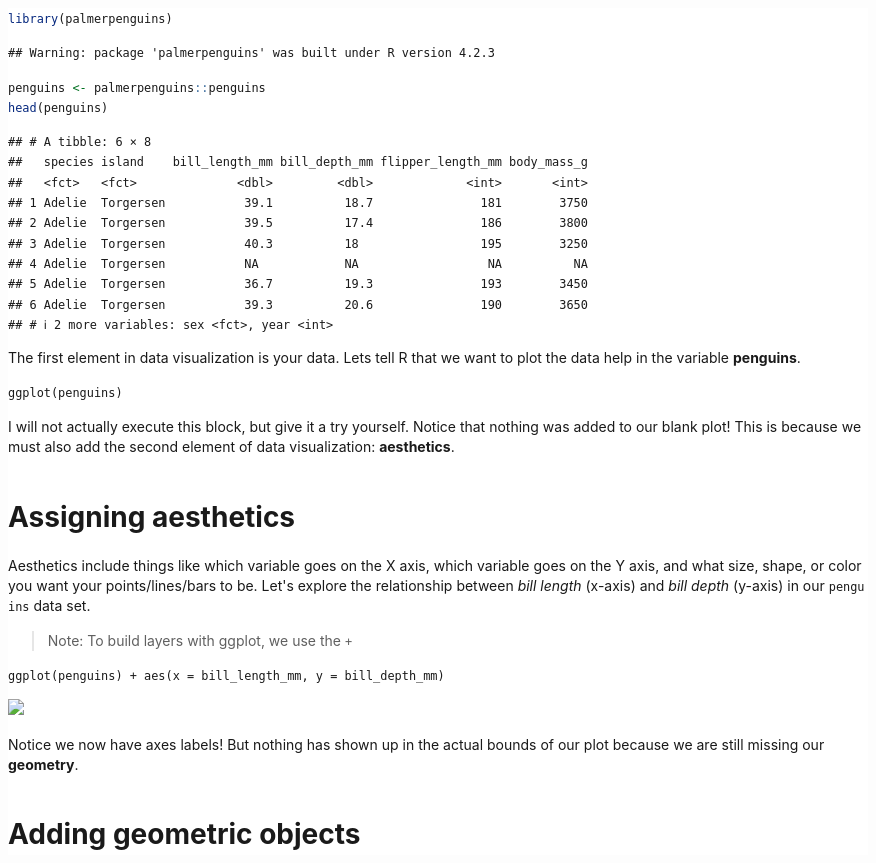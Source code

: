 
```r
library(palmerpenguins)
```

```
## Warning: package 'palmerpenguins' was built under R version 4.2.3
```

```r
penguins <- palmerpenguins::penguins
head(penguins)
```

```
## # A tibble: 6 × 8
##   species island    bill_length_mm bill_depth_mm flipper_length_mm body_mass_g
##   <fct>   <fct>              <dbl>         <dbl>             <int>       <int>
## 1 Adelie  Torgersen           39.1          18.7               181        3750
## 2 Adelie  Torgersen           39.5          17.4               186        3800
## 3 Adelie  Torgersen           40.3          18                 195        3250
## 4 Adelie  Torgersen           NA            NA                  NA          NA
## 5 Adelie  Torgersen           36.7          19.3               193        3450
## 6 Adelie  Torgersen           39.3          20.6               190        3650
## # ℹ 2 more variables: sex <fct>, year <int>
```

The first element in data visualization is your data.
Lets tell R that we want to plot the data help in the variable **penguins**.

    ggplot(penguins)

I will not actually execute this block, but give it a try yourself.
Notice that nothing was added to our blank plot!
This is because we must also add the second element of data visualization: **aesthetics**.

# Assigning aesthetics

Aesthetics include things like which variable goes on the X axis, which variable goes on the Y axis, and what size, shape, or color you want your points/lines/bars to be.
Let's explore the relationship between *bill length* (x-axis) and *bill depth* (y-axis) in our `penguins` data set.

> Note: To build layers with ggplot, we use the `+`

```
ggplot(penguins) + aes(x = bill_length_mm, y = bill_depth_mm)

```
<img src="../Bonus_files/figure-html/unnamed-chunk-3-1.png" width="672" />


Notice we now have axes labels!
But nothing has shown up in the actual bounds of our plot because we are still missing our **geometry**.

# Adding geometric objects
